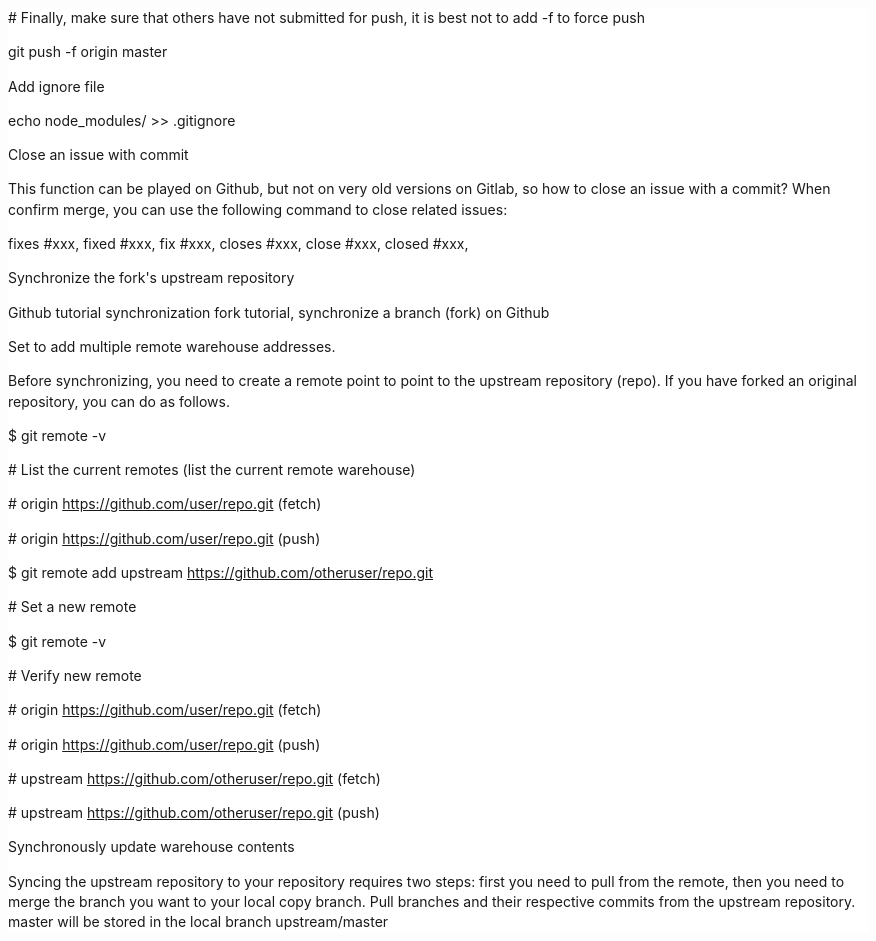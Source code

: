 

 \# Finally, make sure that others have not submitted for push, it is best not to add -f to force push

 git push -f origin master

 Add ignore file

 echo node_modules/ >> .gitignore

 Close an issue with commit

 This function can be played on Github, but not on very old versions on Gitlab, so how to close an issue with a commit? When confirm merge, you can use the following command to close related issues:



 fixes #xxx, fixed #xxx, fix #xxx, closes #xxx, close #xxx, closed #xxx,



 Synchronize the fork's upstream repository

 Github tutorial synchronization fork tutorial, synchronize a branch (fork) on Github



 Set to add multiple remote warehouse addresses.



 Before synchronizing, you need to create a remote point to point to the upstream repository (repo). If you have forked an original repository, you can do as follows.



 $ git remote -v

 \# List the current remotes (list the current remote warehouse)

 \# origin https://github.com/user/repo.git (fetch)

 \# origin https://github.com/user/repo.git (push)

 $ git remote add upstream https://github.com/otheruser/repo.git

 \# Set a new remote

 $ git remote -v

 \# Verify new remote

 \# origin https://github.com/user/repo.git (fetch)

 \# origin https://github.com/user/repo.git (push)

 \# upstream https://github.com/otheruser/repo.git (fetch)

 \# upstream https://github.com/otheruser/repo.git (push)

 Synchronously update warehouse contents



 Syncing the upstream repository to your repository requires two steps: first you need to pull from the remote, then you need to merge the branch you want to your local copy branch. Pull branches and their respective commits from the upstream repository. master will be stored in the local branch upstream/master

